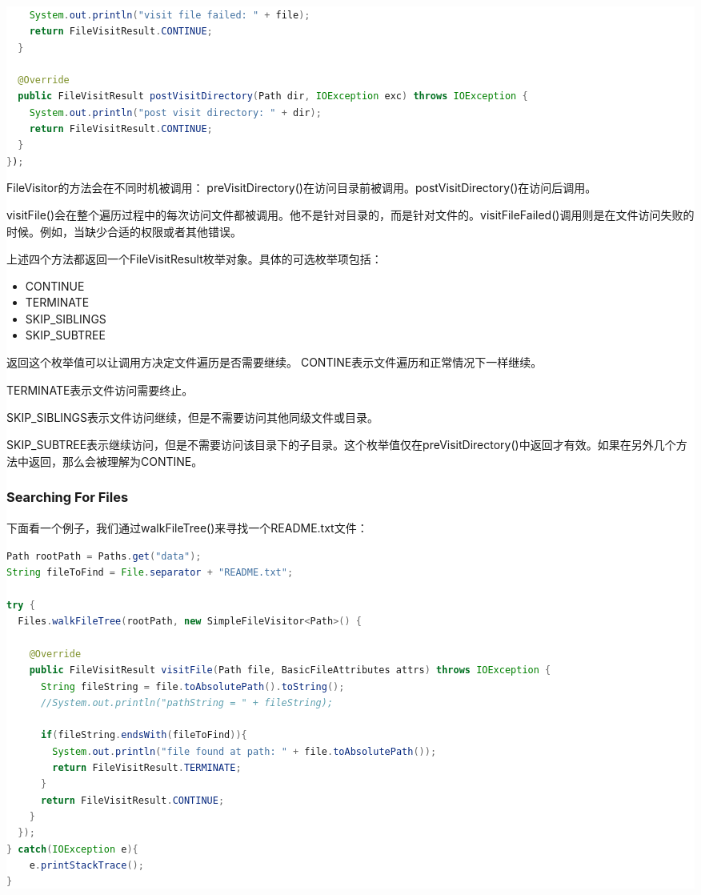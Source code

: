 ```java
    System.out.println("visit file failed: " + file);
    return FileVisitResult.CONTINUE;
  }

  @Override
  public FileVisitResult postVisitDirectory(Path dir, IOException exc) throws IOException {
    System.out.println("post visit directory: " + dir);
    return FileVisitResult.CONTINUE;
  }
});
```

FileVisitor的方法会在不同时机被调用： preVisitDirectory()在访问目录前被调用。postVisitDirectory()在访问后调用。

visitFile()会在整个遍历过程中的每次访问文件都被调用。他不是针对目录的，而是针对文件的。visitFileFailed()调用则是在文件访问失败的时候。例如，当缺少合适的权限或者其他错误。

上述四个方法都返回一个FileVisitResult枚举对象。具体的可选枚举项包括：

- CONTINUE
- TERMINATE
- SKIP_SIBLINGS
- SKIP_SUBTREE

返回这个枚举值可以让调用方决定文件遍历是否需要继续。 CONTINE表示文件遍历和正常情况下一样继续。

TERMINATE表示文件访问需要终止。

SKIP_SIBLINGS表示文件访问继续，但是不需要访问其他同级文件或目录。

SKIP_SUBTREE表示继续访问，但是不需要访问该目录下的子目录。这个枚举值仅在preVisitDirectory()中返回才有效。如果在另外几个方法中返回，那么会被理解为CONTINE。

### Searching For Files

下面看一个例子，我们通过walkFileTree()来寻找一个README.txt文件：

```java
Path rootPath = Paths.get("data");
String fileToFind = File.separator + "README.txt";

try {
  Files.walkFileTree(rootPath, new SimpleFileVisitor<Path>() {

    @Override
    public FileVisitResult visitFile(Path file, BasicFileAttributes attrs) throws IOException {
      String fileString = file.toAbsolutePath().toString();
      //System.out.println("pathString = " + fileString);

      if(fileString.endsWith(fileToFind)){
        System.out.println("file found at path: " + file.toAbsolutePath());
        return FileVisitResult.TERMINATE;
      }
      return FileVisitResult.CONTINUE;
    }
  });
} catch(IOException e){
    e.printStackTrace();
}
```
